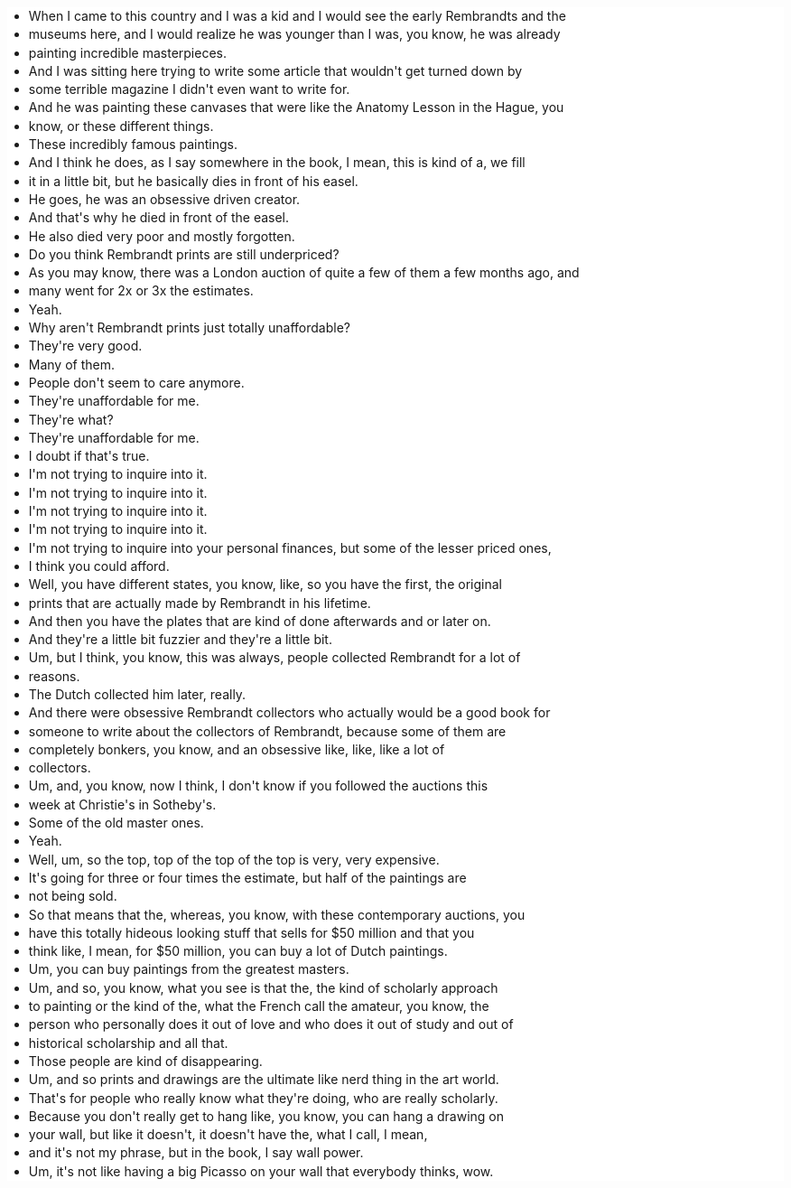 *  When I came to this country and I was a kid and I would see the early Rembrandts and the
*  museums here, and I would realize he was younger than I was, you know, he was already
*  painting incredible masterpieces.
*  And I was sitting here trying to write some article that wouldn't get turned down by
*  some terrible magazine I didn't even want to write for.
*  And he was painting these canvases that were like the Anatomy Lesson in the Hague, you
*  know, or these different things.
*  These incredibly famous paintings.
*  And I think he does, as I say somewhere in the book, I mean, this is kind of a, we fill
*  it in a little bit, but he basically dies in front of his easel.
*  He goes, he was an obsessive driven creator.
*  And that's why he died in front of the easel.
*  He also died very poor and mostly forgotten.
*  Do you think Rembrandt prints are still underpriced?
*  As you may know, there was a London auction of quite a few of them a few months ago, and
*  many went for 2x or 3x the estimates.
*  Yeah.
*  Why aren't Rembrandt prints just totally unaffordable?
*  They're very good.
*  Many of them.
*  People don't seem to care anymore.
*  They're unaffordable for me.
*  They're what?
*  They're unaffordable for me.
*  I doubt if that's true.
*  I'm not trying to inquire into it.
*  I'm not trying to inquire into it.
*  I'm not trying to inquire into it.
*  I'm not trying to inquire into it.
*  I'm not trying to inquire into your personal finances, but some of the lesser priced ones,
*  I think you could afford.
*  Well, you have different states, you know, like, so you have the first, the original
*  prints that are actually made by Rembrandt in his lifetime.
*  And then you have the plates that are kind of done afterwards and or later on.
*  And they're a little bit fuzzier and they're a little bit.
*  Um, but I think, you know, this was always, people collected Rembrandt for a lot of
*  reasons.
*  The Dutch collected him later, really.
*  And there were obsessive Rembrandt collectors who actually would be a good book for
*  someone to write about the collectors of Rembrandt, because some of them are
*  completely bonkers, you know, and an obsessive like, like, like a lot of
*  collectors.
*  Um, and, you know, now I think, I don't know if you followed the auctions this
*  week at Christie's in Sotheby's.
*  Some of the old master ones.
*  Yeah.
*  Well, um, so the top, top of the top of the top is very, very expensive.
*  It's going for three or four times the estimate, but half of the paintings are
*  not being sold.
*  So that means that the, whereas, you know, with these contemporary auctions, you
*  have this totally hideous looking stuff that sells for $50 million and that you
*  think like, I mean, for $50 million, you can buy a lot of Dutch paintings.
*  Um, you can buy paintings from the greatest masters.
*  Um, and so, you know, what you see is that the, the kind of scholarly approach
*  to painting or the kind of the, what the French call the amateur, you know, the
*  person who personally does it out of love and who does it out of study and out of
*  historical scholarship and all that.
*  Those people are kind of disappearing.
*  Um, and so prints and drawings are the ultimate like nerd thing in the art world.
*  That's for people who really know what they're doing, who are really scholarly.
*  Because you don't really get to hang like, you know, you can hang a drawing on
*  your wall, but like it doesn't, it doesn't have the, what I call, I mean,
*  and it's not my phrase, but in the book, I say wall power.
*  Um, it's not like having a big Picasso on your wall that everybody thinks, wow.